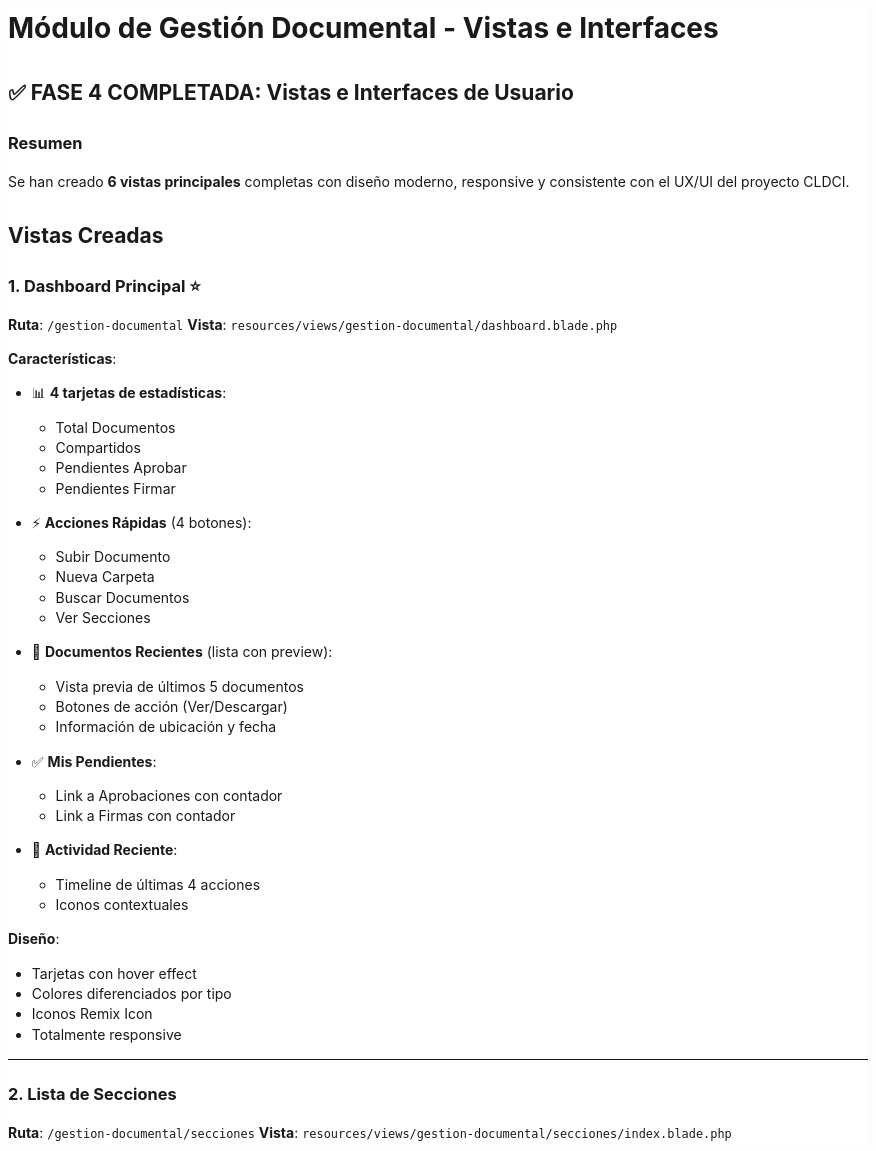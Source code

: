 # Módulo de Gestión Documental - Vistas e Interfaces

## ✅ FASE 4 COMPLETADA: Vistas e Interfaces de Usuario

### Resumen

Se han creado **6 vistas principales** completas con diseño moderno, responsive y consistente con el UX/UI del proyecto CLDCI.

## Vistas Creadas

### 1. Dashboard Principal ⭐
**Ruta**: `/gestion-documental`
**Vista**: `resources/views/gestion-documental/dashboard.blade.php`

**Características**:
- 📊 **4 tarjetas de estadísticas**:
  - Total Documentos
  - Compartidos
  - Pendientes Aprobar
  - Pendientes Firmar
  
- ⚡ **Acciones Rápidas** (4 botones):
  - Subir Documento
  - Nueva Carpeta
  - Buscar Documentos
  - Ver Secciones

- 📄 **Documentos Recientes** (lista con preview):
  - Vista previa de últimos 5 documentos
  - Botones de acción (Ver/Descargar)
  - Información de ubicación y fecha

- ✅ **Mis Pendientes**:
  - Link a Aprobaciones con contador
  - Link a Firmas con contador

- 📅 **Actividad Reciente**:
  - Timeline de últimas 4 acciones
  - Iconos contextuales

**Diseño**:
- Tarjetas con hover effect
- Colores diferenciados por tipo
- Iconos Remix Icon
- Totalmente responsive

---

### 2. Lista de Secciones
**Ruta**: `/gestion-documental/secciones`
**Vista**: `resources/views/gestion-documental/secciones/index.blade.php`

